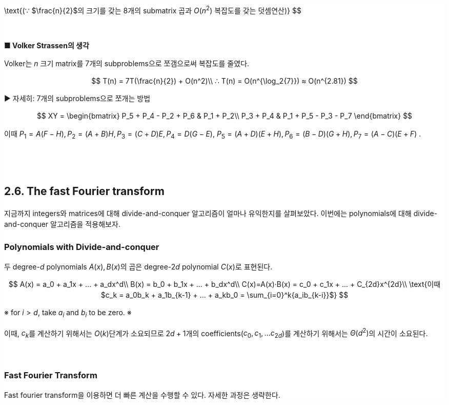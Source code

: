 \text{(∵ $\frac{n}{2}$의 크기를 갖는 8개의 submatrix 곱과 $O(n^2)$ 복잡도를 갖는 덧셈연산)}
$$

<br>

**■ Volker Strassen의 생각**

Volker는 $n$ 크기 matrix를 7개의 subproblems으로 쪼갬으로써 복잡도를 줄였다.

$$
T(n) = 7T(\frac{n}{2}) + O(n^2)\\
∴ T(n) = O(n^{\log_2{7}}) ≈ O(n^{2.81})
$$

▶ 자세히: 7개의 subproblems으로 쪼개는 방법

$$
XY = 
\begin{bmatrix}
	P_5 + P_4 - P_2 + P_6 & P_1 + P_2\\
	P_3 + P_4 & P_1 + P_5 - P_3 - P_7
\end{bmatrix}
$$

이때 $P_1 = A(F-H), P_2 = (A+B)H, P_3 = (C+D)E, P_4 = D(G-E)$, $P_5 = (A+D)(E+H), P_6 = (B-D)(G+H), P_7 = (A-C)(E+F)$ .

<br>

<br>

## 2.6. The fast Fourier transform

지금까지 integers와 matrices에 대해 divide-and-conquer 알고리즘이 얼마나 유익한지를 살펴보았다. 이번에는 polynomials에 대해 divide-and-conquer 알고리즘을 적용해보자.

### Polynomials with Divide-and-conquer

두 degree-$d$ polynomials $A(x), B(x)$의 곱은 degree-$2d$ polynomial $C(x)$로 표현된다.

$$
A(x) = a_0 + a_1x + ... + a_dx^d\\
B(x) = b_0 + b_1x + ... + b_dx^d\\
C(x)=A(x)·B(x) = c_0 + c_1x + ... + C_{2d}x^{2d}\\
\text{이때 $c_k = a_0b_k + a_1b_{k-1} + ... + a_kb_0 = \sum_{i=0}^k{a_ib_{k-i}}$}
$$

※ for $i>d$, take $a_i$ and $b_i$ to be zero. ※

이때, $c_k$를 계산하기 위해서는 $O(k)$단계가 소요되므로 $2d+1$개의 coefficients($c_0, c_1, ... c_{2d}$)를 계산하기 위해서는 $Θ(d^2)$의 시간이 소요된다.

<br>

### Fast Fourier Transform

Fast fourier transform을 이용하면 더 빠른 계산을 수행할 수 있다. 자세한 과정은 생략한다.
